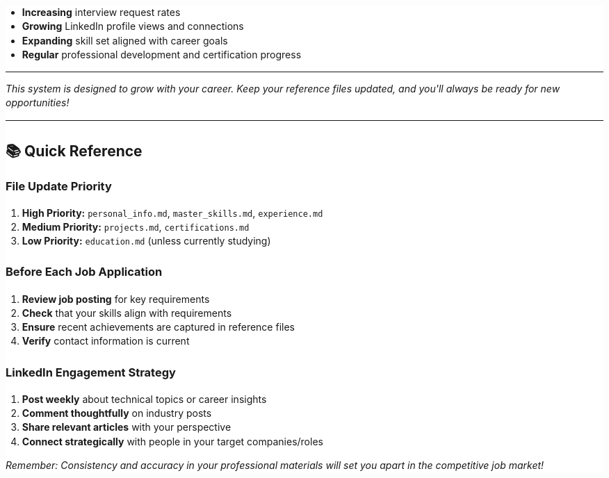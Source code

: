 - **Increasing** interview request rates
- **Growing** LinkedIn profile views and connections
- **Expanding** skill set aligned with career goals
- **Regular** professional development and certification progress

---

_This system is designed to grow with your career. Keep your reference files updated, and you'll always be ready for new opportunities!_

---

## 📚 Quick Reference

### File Update Priority

1. **High Priority:** `personal_info.md`, `master_skills.md`, `experience.md`
2. **Medium Priority:** `projects.md`, `certifications.md`
3. **Low Priority:** `education.md` (unless currently studying)

### Before Each Job Application

1. **Review job posting** for key requirements
2. **Check** that your skills align with requirements
3. **Ensure** recent achievements are captured in reference files
4. **Verify** contact information is current

### LinkedIn Engagement Strategy

1. **Post weekly** about technical topics or career insights
2. **Comment thoughtfully** on industry posts
3. **Share relevant articles** with your perspective
4. **Connect strategically** with people in your target companies/roles

_Remember: Consistency and accuracy in your professional materials will set you apart in the competitive job market!_


